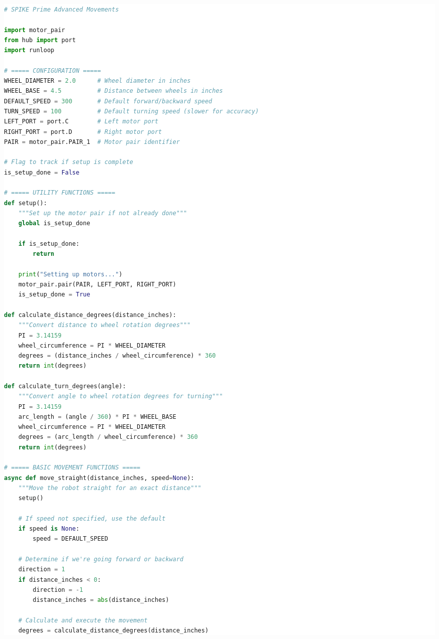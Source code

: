 ```python
# SPIKE Prime Advanced Movements

import motor_pair
from hub import port
import runloop

# ===== CONFIGURATION =====
WHEEL_DIAMETER = 2.0      # Wheel diameter in inches
WHEEL_BASE = 4.5          # Distance between wheels in inches
DEFAULT_SPEED = 300       # Default forward/backward speed
TURN_SPEED = 100          # Default turning speed (slower for accuracy)
LEFT_PORT = port.C        # Left motor port
RIGHT_PORT = port.D       # Right motor port
PAIR = motor_pair.PAIR_1  # Motor pair identifier

# Flag to track if setup is complete
is_setup_done = False

# ===== UTILITY FUNCTIONS =====
def setup():
    """Set up the motor pair if not already done"""
    global is_setup_done
    
    if is_setup_done:
        return
    
    print("Setting up motors...")
    motor_pair.pair(PAIR, LEFT_PORT, RIGHT_PORT)
    is_setup_done = True

def calculate_distance_degrees(distance_inches):
    """Convert distance to wheel rotation degrees"""
    PI = 3.14159
    wheel_circumference = PI * WHEEL_DIAMETER
    degrees = (distance_inches / wheel_circumference) * 360
    return int(degrees)

def calculate_turn_degrees(angle):
    """Convert angle to wheel rotation degrees for turning"""
    PI = 3.14159
    arc_length = (angle / 360) * PI * WHEEL_BASE
    wheel_circumference = PI * WHEEL_DIAMETER
    degrees = (arc_length / wheel_circumference) * 360
    return int(degrees)

# ===== BASIC MOVEMENT FUNCTIONS =====
async def move_straight(distance_inches, speed=None):
    """Move the robot straight for an exact distance"""
    setup()
    
    # If speed not specified, use the default
    if speed is None:
        speed = DEFAULT_SPEED
    
    # Determine if we're going forward or backward
    direction = 1
    if distance_inches < 0:
        direction = -1
        distance_inches = abs(distance_inches)
    
    # Calculate and execute the movement
    degrees = calculate_distance_degrees(distance_inches)
```